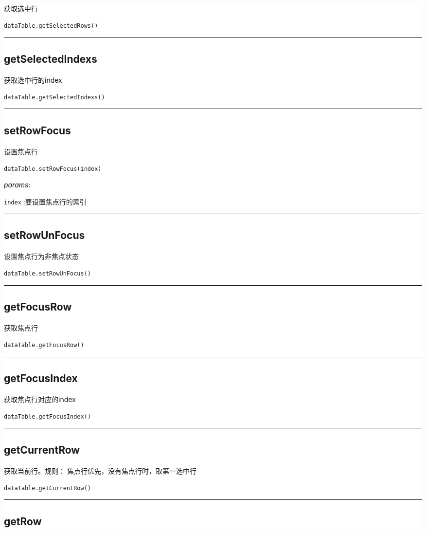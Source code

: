 获取选中行

	dataTable.getSelectedRows()
---
## getSelectedIndexs

获取选中行的index

	dataTable.getSelectedIndexs()
---
## setRowFocus

设置焦点行

	dataTable.setRowFocus(index)

*params*:

`index` :要设置焦点行的索引

---

## setRowUnFocus

设置焦点行为非焦点状态

	dataTable.setRowUnFocus()


---

## getFocusRow

获取焦点行

	dataTable.getFocusRow()
---
## getFocusIndex

获取焦点行对应的index

	dataTable.getFocusIndex()
---
## getCurrentRow

获取当前行。规则： 焦点行优先，没有焦点行时，取第一选中行

	dataTable.getCurrentRow()
---
## getRow
